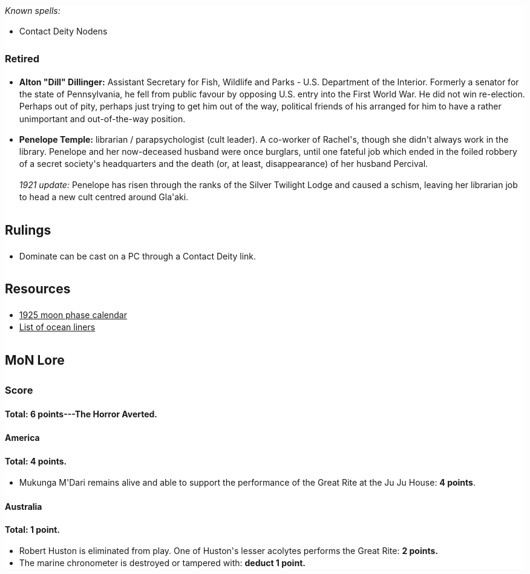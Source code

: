   *Known spells:*
  - Contact Deity Nodens

### Retired

- **Alton "Dill" Dillinger:** Assistant Secretary for Fish, Wildlife
  and Parks - U.S. Department of the Interior.  Formerly a senator for
  the state of Pennsylvania, he fell from public favour by opposing
  U.S. entry into the First World War.  He did not win re-election.
  Perhaps out of pity, perhaps just trying to get him out of the way,
  political friends of his arranged for him to have a rather
  unimportant and out-of-the-way position.

- **Penelope Temple:** librarian / parapsychologist (cult leader).  A
  co-worker of Rachel's, though she didn't always work in the library.
  Penelope and her now-deceased husband were once burglars, until one
  fateful job which ended in the foiled robbery of a secret society's
  headquarters and the death (or, at least, disappearance) of her
  husband Percival.

  *1921 update:* Penelope has risen through the ranks of the Silver
  Twilight Lodge and caused a schism, leaving her librarian job to
  head a new cult centred around Gla'aki.


Rulings
-------

- Dominate can be cast on a PC through a Contact Deity link.


Resources
---------

- [1925 moon phase calendar](https://www.calendar-12.com/moon_calendar/1925/january)
- [List of ocean liners](https://en.wikipedia.org/wiki/List_of_ocean_liners)


MoN Lore
--------

### Score

**Total: 6 points---The Horror Averted.**

#### America

**Total: 4 points.**

- Mukunga M'Dari remains alive and able to support the performance of
  the Great Rite at the Ju Ju House: **4 points**.

#### Australia

**Total: 1 point.**

- Robert Huston is eliminated from play.  One of Huston's lesser
  acolytes performs the Great Rite: **2 points.**
- The marine chronometer is destroyed or tampered with: **deduct 1
  point.**
